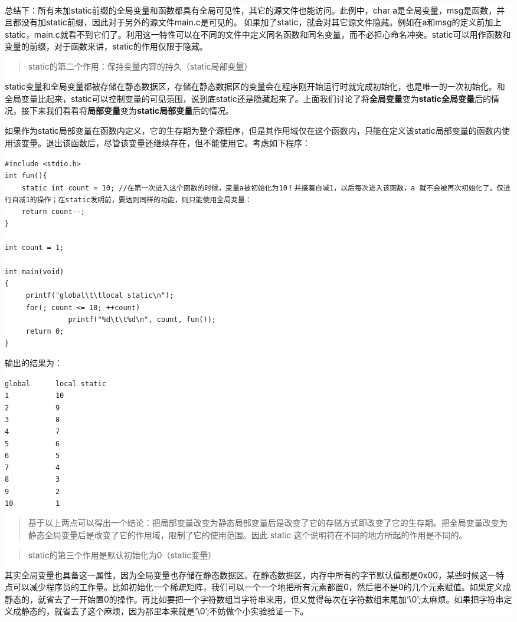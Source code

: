 总结下：所有未加static前缀的全局变量和函数都具有全局可见性，其它的源文件也能访问。此例中，char a是全局变量，msg是函数，并且都没有加static前缀，因此对于另外的源文件main.c是可见的。
如果加了static，就会对其它源文件隐藏。例如在a和msg的定义前加上static，main.c就看不到它们了。利用这一特性可以在不同的文件中定义同名函数和同名变量，而不必担心命名冲突。static可以用作函数和变量的前缀，对于函数来讲，static的作用仅限于隐藏。

> static的第二个作用：保持变量内容的持久（static局部变量）

static变量和全局变量都被存储在静态数据区，存储在静态数据区的变量会在程序刚开始运行时就完成初始化，也是唯一的一次初始化。和全局变量比起来，static可以控制变量的可见范围，说到底static还是隐藏起来了。上面我们讨论了将**全局变量**变为**static全局变量**后的情况，接下来我们看看将**局部变量**变为**static局部变量**后的情况。

如果作为static局部变量在函数内定义，它的生存期为整个源程序，但是其作用域仅在这个函数内，只能在定义该static局部变量的函数内使用该变量。退出该函数后，尽管该变量还继续存在，但不能使用它。考虑如下程序：

```
#include <stdio.h>
int fun(){
    static int count = 10; //在第一次进入这个函数的时候，变量a被初始化为10！并接着自减1，以后每次进入该函数，a 就不会被再次初始化了，仅进行自减1的操作；在static发明前，要达到同样的功能，则只能使用全局变量：
    return count--; 
}
 
int count = 1;
 
int main(void)
{
     printf("global\t\tlocal static\n");
     for(; count <= 10; ++count)
               printf("%d\t\t%d\n", count, fun());
     return 0;
}
```
输出的结果为：
```
global      local static
1           10
2           9
3           8
4           7
5           6
6           5
7           4
8           3
9           2
10          1
```

>基于以上两点可以得出一个结论：把局部变量改变为静态局部变量后是改变了它的存储方式即改变了它的生存期。把全局变量改变为静态全局变量后是改变了它的作用域，限制了它的使用范围。因此 static 这个说明符在不同的地方所起的作用是不同的。

> static的第三个作用是默认初始化为0（static变量）

其实全局变量也具备这一属性，因为全局变量也存储在静态数据区。在静态数据区，内存中所有的字节默认值都是0x00，某些时候这一特点可以减少程序员的工作量。比如初始化一个稀疏矩阵，我们可以一个一个地把所有元素都置0，然后把不是0的几个元素赋值。如果定义成静态的，就省去了一开始置0的操作。再比如要把一个字符数组当字符串来用，但又觉得每次在字符数组末尾加‘\0’;太麻烦。如果把字符串定义成静态的，就省去了这个麻烦，因为那里本来就是‘\0’;不妨做个小实验验证一下。
